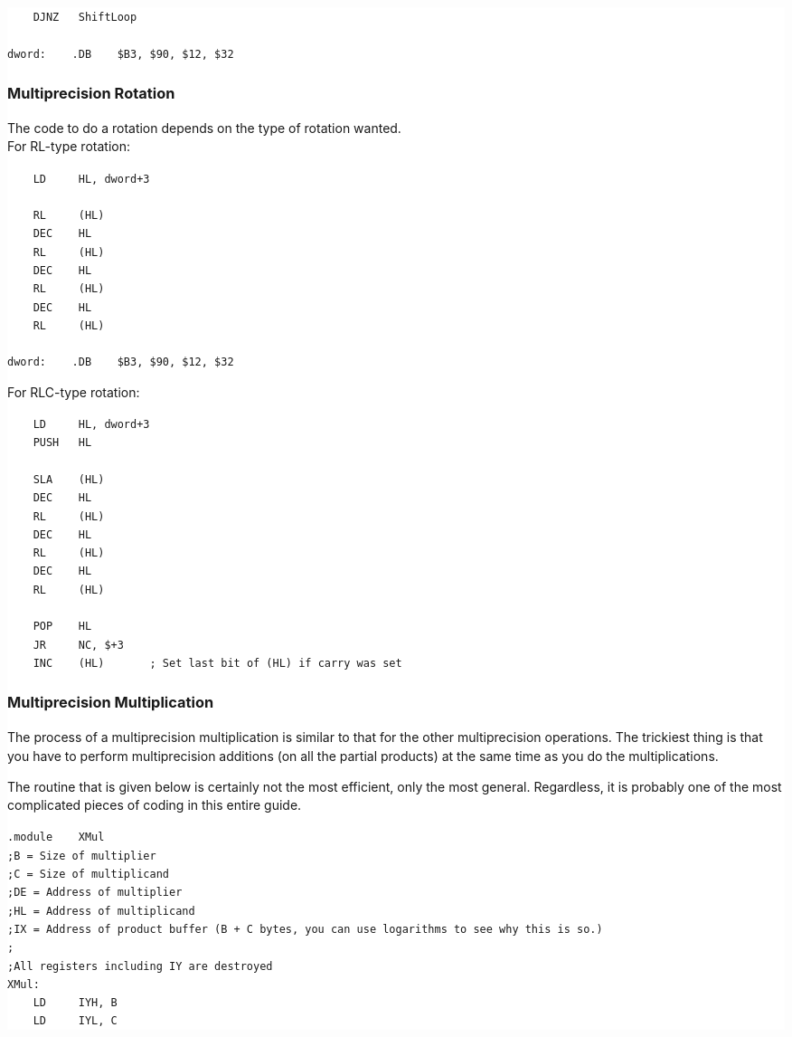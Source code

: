         DJNZ   ShiftLoop

    dword:    .DB    $B3, $90, $12, $32

### Multiprecision Rotation

The code to do a rotation depends on the type of rotation wanted.\
 For RL-type rotation:

        LD     HL, dword+3

        RL     (HL)
        DEC    HL
        RL     (HL)
        DEC    HL
        RL     (HL)
        DEC    HL
        RL     (HL)

    dword:    .DB    $B3, $90, $12, $32

For RLC-type rotation:

        LD     HL, dword+3
        PUSH   HL

        SLA    (HL)
        DEC    HL
        RL     (HL)
        DEC    HL
        RL     (HL)
        DEC    HL
        RL     (HL)

        POP    HL
        JR     NC, $+3
        INC    (HL)       ; Set last bit of (HL) if carry was set

### Multiprecision Multiplication

The process of a multiprecision multiplication is similar to that for
the other multiprecision operations. The trickiest thing is that you
have to perform multiprecision additions (on all the partial products)
at the same time as you do the multiplications.

The routine that is given below is certainly not the most efficient,
only the most general. Regardless, it is probably one of the most
complicated pieces of coding in this entire guide.

    .module    XMul
    ;B = Size of multiplier
    ;C = Size of multiplicand
    ;DE = Address of multiplier
    ;HL = Address of multiplicand
    ;IX = Address of product buffer (B + C bytes, you can use logarithms to see why this is so.)
    ;
    ;All registers including IY are destroyed
    XMul:
        LD     IYH, B
        LD     IYL, C
